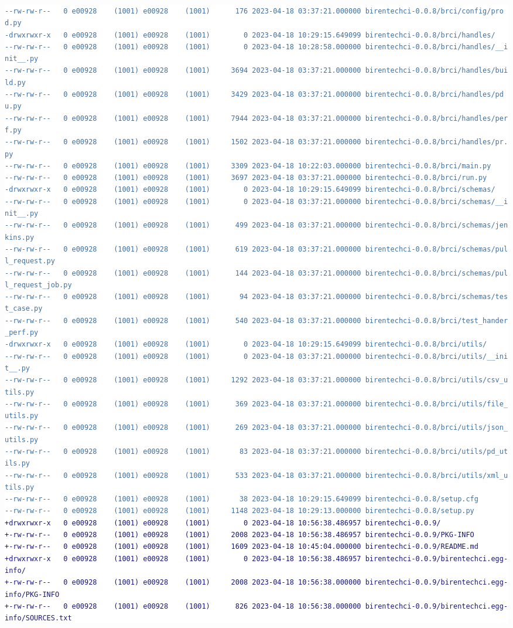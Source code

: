 ```diff
--rw-rw-r--   0 e00928    (1001) e00928    (1001)      176 2023-04-18 03:37:21.000000 birentechci-0.0.8/brci/config/prod.py
-drwxrwxr-x   0 e00928    (1001) e00928    (1001)        0 2023-04-18 10:29:15.649099 birentechci-0.0.8/brci/handles/
--rw-rw-r--   0 e00928    (1001) e00928    (1001)        0 2023-04-18 10:28:58.000000 birentechci-0.0.8/brci/handles/__init__.py
--rw-rw-r--   0 e00928    (1001) e00928    (1001)     3694 2023-04-18 03:37:21.000000 birentechci-0.0.8/brci/handles/build.py
--rw-rw-r--   0 e00928    (1001) e00928    (1001)     3429 2023-04-18 03:37:21.000000 birentechci-0.0.8/brci/handles/pdu.py
--rw-rw-r--   0 e00928    (1001) e00928    (1001)     7944 2023-04-18 03:37:21.000000 birentechci-0.0.8/brci/handles/perf.py
--rw-rw-r--   0 e00928    (1001) e00928    (1001)     1502 2023-04-18 03:37:21.000000 birentechci-0.0.8/brci/handles/pr.py
--rw-rw-r--   0 e00928    (1001) e00928    (1001)     3309 2023-04-18 10:22:03.000000 birentechci-0.0.8/brci/main.py
--rw-rw-r--   0 e00928    (1001) e00928    (1001)     3697 2023-04-18 03:37:21.000000 birentechci-0.0.8/brci/run.py
-drwxrwxr-x   0 e00928    (1001) e00928    (1001)        0 2023-04-18 10:29:15.649099 birentechci-0.0.8/brci/schemas/
--rw-rw-r--   0 e00928    (1001) e00928    (1001)        0 2023-04-18 03:37:21.000000 birentechci-0.0.8/brci/schemas/__init__.py
--rw-rw-r--   0 e00928    (1001) e00928    (1001)      499 2023-04-18 03:37:21.000000 birentechci-0.0.8/brci/schemas/jenkins.py
--rw-rw-r--   0 e00928    (1001) e00928    (1001)      619 2023-04-18 03:37:21.000000 birentechci-0.0.8/brci/schemas/pull_request.py
--rw-rw-r--   0 e00928    (1001) e00928    (1001)      144 2023-04-18 03:37:21.000000 birentechci-0.0.8/brci/schemas/pull_request_job.py
--rw-rw-r--   0 e00928    (1001) e00928    (1001)       94 2023-04-18 03:37:21.000000 birentechci-0.0.8/brci/schemas/test_case.py
--rw-rw-r--   0 e00928    (1001) e00928    (1001)      540 2023-04-18 03:37:21.000000 birentechci-0.0.8/brci/test_hander_perf.py
-drwxrwxr-x   0 e00928    (1001) e00928    (1001)        0 2023-04-18 10:29:15.649099 birentechci-0.0.8/brci/utils/
--rw-rw-r--   0 e00928    (1001) e00928    (1001)        0 2023-04-18 03:37:21.000000 birentechci-0.0.8/brci/utils/__init__.py
--rw-rw-r--   0 e00928    (1001) e00928    (1001)     1292 2023-04-18 03:37:21.000000 birentechci-0.0.8/brci/utils/csv_utils.py
--rw-rw-r--   0 e00928    (1001) e00928    (1001)      369 2023-04-18 03:37:21.000000 birentechci-0.0.8/brci/utils/file_utils.py
--rw-rw-r--   0 e00928    (1001) e00928    (1001)      269 2023-04-18 03:37:21.000000 birentechci-0.0.8/brci/utils/json_utils.py
--rw-rw-r--   0 e00928    (1001) e00928    (1001)       83 2023-04-18 03:37:21.000000 birentechci-0.0.8/brci/utils/pd_utils.py
--rw-rw-r--   0 e00928    (1001) e00928    (1001)      533 2023-04-18 03:37:21.000000 birentechci-0.0.8/brci/utils/xml_utils.py
--rw-rw-r--   0 e00928    (1001) e00928    (1001)       38 2023-04-18 10:29:15.649099 birentechci-0.0.8/setup.cfg
--rw-rw-r--   0 e00928    (1001) e00928    (1001)     1148 2023-04-18 10:29:13.000000 birentechci-0.0.8/setup.py
+drwxrwxr-x   0 e00928    (1001) e00928    (1001)        0 2023-04-18 10:56:38.486957 birentechci-0.0.9/
+-rw-rw-r--   0 e00928    (1001) e00928    (1001)     2008 2023-04-18 10:56:38.486957 birentechci-0.0.9/PKG-INFO
+-rw-rw-r--   0 e00928    (1001) e00928    (1001)     1609 2023-04-18 10:45:04.000000 birentechci-0.0.9/README.md
+drwxrwxr-x   0 e00928    (1001) e00928    (1001)        0 2023-04-18 10:56:38.486957 birentechci-0.0.9/birentechci.egg-info/
+-rw-rw-r--   0 e00928    (1001) e00928    (1001)     2008 2023-04-18 10:56:38.000000 birentechci-0.0.9/birentechci.egg-info/PKG-INFO
+-rw-rw-r--   0 e00928    (1001) e00928    (1001)      826 2023-04-18 10:56:38.000000 birentechci-0.0.9/birentechci.egg-info/SOURCES.txt
```
